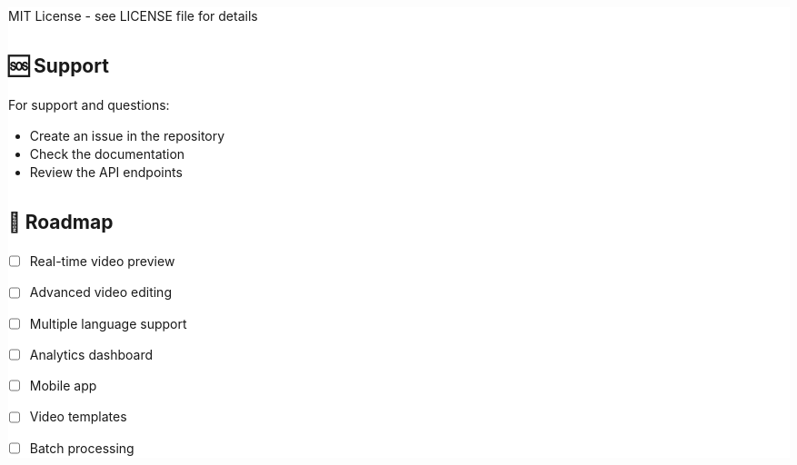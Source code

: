 MIT License - see LICENSE file for details

## 🆘 Support

For support and questions:
- Create an issue in the repository
- Check the documentation
- Review the API endpoints

## 🔮 Roadmap

- [ ] Real-time video preview
- [ ] Advanced video editing
- [ ] Multiple language support
- [ ] Analytics dashboard
- [ ] Mobile app
- [ ] Video templates
- [ ] Batch processing

